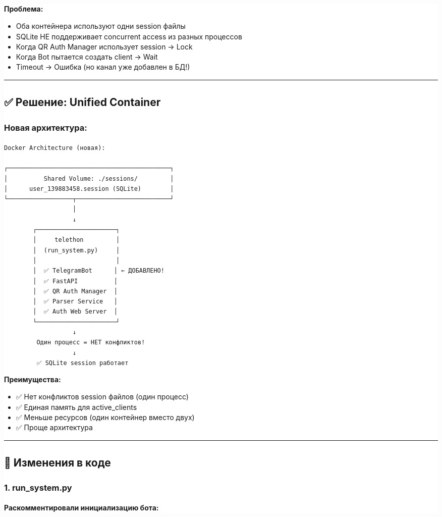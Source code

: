 **Проблема:**
- Оба контейнера используют одни session файлы
- SQLite НЕ поддерживает concurrent access из разных процессов
- Когда QR Auth Manager использует session → Lock
- Когда Bot пытается создать client → Wait
- Timeout → Ошибка (но канал уже добавлен в БД!)

---

## ✅ Решение: Unified Container

### Новая архитектура:

```
Docker Architecture (новая):

┌─────────────────────────────────────────────┐
│          Shared Volume: ./sessions/         │
│      user_139883458.session (SQLite)        │
└──────────────────┬──────────────────────────┘
                   │
                   ↓
        ┌──────────────────────┐
        │     telethon         │
        │  (run_system.py)     │
        │                      │
        │  ✅ TelegramBot      │ ← ДОБАВЛЕНО!
        │  ✅ FastAPI          │
        │  ✅ QR Auth Manager  │
        │  ✅ Parser Service   │
        │  ✅ Auth Web Server  │
        └──────────────────────┘
                   ↓
         Один процесс = НЕТ конфликтов!
                   ↓
         ✅ SQLite session работает
```

**Преимущества:**
- ✅ Нет конфликтов session файлов (один процесс)
- ✅ Единая память для active_clients
- ✅ Меньше ресурсов (один контейнер вместо двух)
- ✅ Проще архитектура

---

## 🔧 Изменения в коде

### 1. run_system.py

**Раскомментировали инициализацию бота:**
